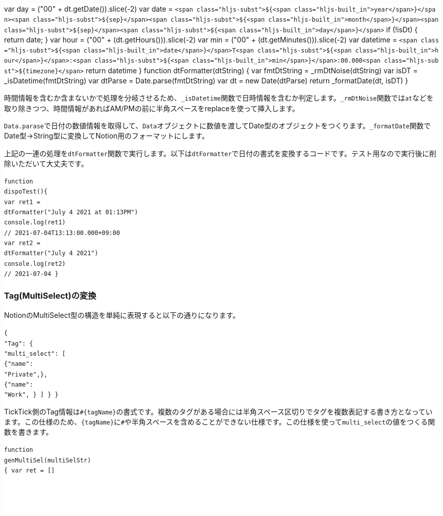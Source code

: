   <span class="hljs-keyword">var</span>  <span class="hljs-built_in">day</span> = (<span class="hljs-string">"00"</span> + dt.getDate()).<span class="hljs-built_in">slice</span>(-<span class="hljs-number">2</span>)
  <span class="hljs-keyword">var</span>  <span class="hljs-built_in">date</span> = <span class="hljs-string">`<span class="hljs-subst">${<span class="hljs-built_in">year</span>}</span><span class="hljs-subst">${sep}</span><span class="hljs-subst">${<span class="hljs-built_in">month</span>}</span><span class="hljs-subst">${sep}</span><span class="hljs-subst">${<span class="hljs-built_in">day</span>}</span>`</span>
  <span class="hljs-keyword">if</span> (!isDt) {
    <span class="hljs-keyword">return</span>  <span class="hljs-built_in">date</span>;
  }
  <span class="hljs-keyword">var</span>  <span class="hljs-built_in">hour</span> = (<span class="hljs-string">"00"</span> + (dt.getHours())).<span class="hljs-built_in">slice</span>(-<span class="hljs-number">2</span>)
  <span class="hljs-keyword">var</span>  <span class="hljs-built_in">min</span> = (<span class="hljs-string">"00"</span> + (dt.getMinutes())).<span class="hljs-built_in">slice</span>(-<span class="hljs-number">2</span>)
  <span class="hljs-keyword">var</span>  datetime = <span class="hljs-string">`<span class="hljs-subst">${<span class="hljs-built_in">date</span>}</span>T<span class="hljs-subst">${<span class="hljs-built_in">hour</span>}</span>:<span class="hljs-subst">${<span class="hljs-built_in">min</span>}</span>:00.000<span class="hljs-subst">${timezone}</span>`</span>
  <span class="hljs-keyword">return</span>  datetime
}
<span class="hljs-keyword">function</span>  <span class="hljs-title function_">dtFormatter</span>(<span class="hljs-params">dtString</span>) {
  <span class="hljs-keyword">var</span>  fmtDtString = _rmDtNoise(dtString)
  <span class="hljs-keyword">var</span>  isDT = _isDatetime(fmtDtString)
  <span class="hljs-keyword">var</span>  dtParse = <span class="hljs-built_in">Date</span>.parse(fmtDtString)
  <span class="hljs-keyword">var</span>  dt = <span class="hljs-keyword">new</span>  <span class="hljs-built_in">Date</span>(dtParse)
  <span class="hljs-keyword">return</span> _formatDate(dt, isDT)
}
</code></pre><p>時間情報を含むか含まないかで処理を分岐させるため、<code>_isDatetime</code>関数で日時情報を含むか判定します。<code>_rmDtNoise</code>関数では<code>at</code>などを取り除きつつ、時間情報があればAM/PMの前に半角スペースをreplaceを使って挿入します。</p><p><code>Data.parase</code>で日付の数値情報を取得して、<code>Data</code>オブジェクトに数値を渡してDate型のオブジェクトをつくります。<code>_formatDate</code>関数でDate型→String型に変換してNotion用のフォーマットにします。</p><p>上記の一連の処理を<code>dtFormatter</code>関数で実行します。以下は<code>dtFormatter</code>で日付の書式を変換するコードです。テスト用なので実行後に削除いただいて大丈夫です。</p><pre><code class="language-jsx hljs"><span class="hljs-keyword">function</span> <span class="hljs-title function_">dispoTest</span>(<span class="hljs-params"></span>){
  <span class="hljs-keyword">var</span> ret1 = dtFormatter(<span class="hljs-string">"July 4 2021 at 01:13PM"</span>)
  <span class="hljs-built_in">console</span>.<span class="hljs-built_in">log</span>(ret1) <span class="hljs-comment">// 2021-07-04T13:13:00.000+09:00</span>
  <span class="hljs-keyword">var</span> ret2 = dtFormatter(<span class="hljs-string">"July 4 2021"</span>)
  <span class="hljs-built_in">console</span>.<span class="hljs-built_in">log</span>(ret2) <span class="hljs-comment">// 2021-07-04</span>
}
</code></pre><h3 id="hdd8590ba40">Tag(MultiSelect)の変換</h3><p>NotionのMultiSelect型の構造を単純に表現すると以下の通りになります。</p><pre><code class="language-json hljs">{
  <span class="hljs-attr">"Tag"</span>: {
    <span class="hljs-attr">"multi_select"</span>: [
        {<span class="hljs-attr">"name"</span>: <span class="hljs-string">"Private"</span>,},
        {<span class="hljs-attr">"name"</span>: <span class="hljs-string">"Work"</span>, }
      ]
    }
}
</code></pre><p>TickTick側のTag情報は<code>#{tagName}</code>の書式です。複数のタグがある場合には半角スペース区切りでタグを複数表記する書き方となっています。この仕様のため、<code>{tagName}</code>に<code>#</code>や半角スペースを含めることができない仕様です。この仕様を使って<code>multi_select</code>の値をつくる関数を書きます。</p><pre><code class="language-jsx hljs"><span class="hljs-keyword">function</span> <span class="hljs-title function_">genMultiSel</span>(<span class="hljs-params">multiSelStr</span>) {
  <span class="hljs-keyword">var</span> ret = []